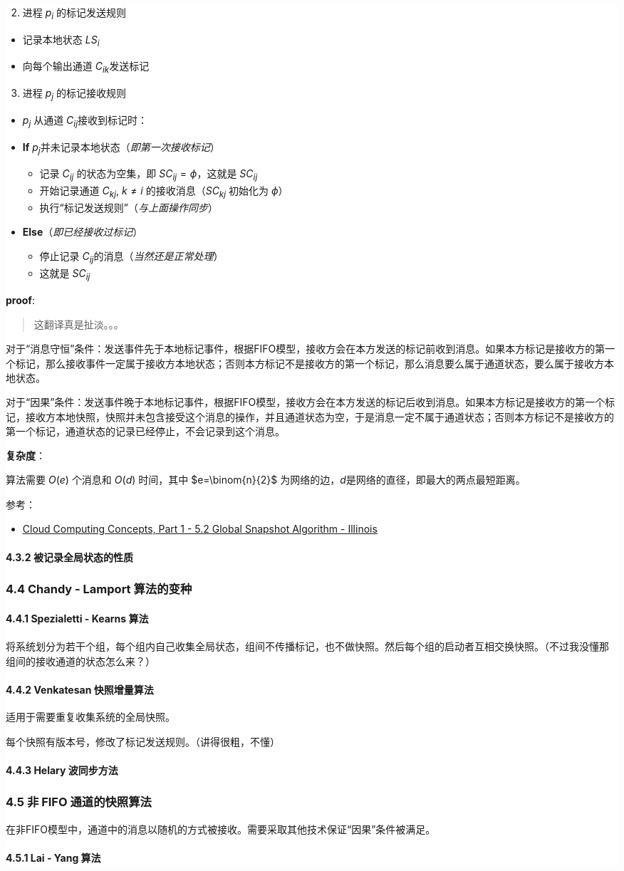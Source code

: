 2. 进程 $p_i$ 的标记发送规则

- 记录本地状态 $LS_i​$

- 向每个输出通道 $C_{ik}​$ 发送标记

3. 进程 $p_j$ 的标记接收规则

- $p_j$ 从通道 $C_{ij}​$ 接收到标记时：

- **If** $p_j​$ 并未记录本地状态（*即第一次接收标记*）
  - 记录 $C_{ij}$ 的状态为空集，即 $SC_{ij} = \phi$，这就是 $SC_{ij}$
  - 开始记录通道 $C_{kj},\ k\neq i$ 的接收消息（$SC_{kj}$ 初始化为 $\phi$）
  - 执行“标记发送规则”（*与上面操作同步*）

- **Else**（*即已经接收过标记*）
  - 停止记录 $C_{ij}​$ 的消息（*当然还是正常处理*）
  - 这就是 $SC_{ij}​$

**proof**:

> 这翻译真是扯淡。。。

对于“消息守恒”条件：发送事件先于本地标记事件，根据FIFO模型，接收方会在本方发送的标记前收到消息。如果本方标记是接收方的第一个标记，那么接收事件一定属于接收方本地状态；否则本方标记不是接收方的第一个标记，那么消息要么属于通道状态，要么属于接收方本地状态。

对于“因果”条件：发送事件晚于本地标记事件，根据FIFO模型，接收方会在本方发送的标记后收到消息。如果本方标记是接收方的第一个标记，接收方本地快照，快照并未包含接受这个消息的操作，并且通道状态为空，于是消息一定不属于通道状态；否则本方标记不是接收方的第一个标记，通道状态的记录已经停止，不会记录到这个消息。

**复杂度**：

算法需要 $O(e)$ 个消息和 $O(d)$ 时间，其中 $e=\binom{n}{2}$ 为网络的边，$d​$ 是网络的直径，即最大的两点最短距离。

参考：

- [Cloud Computing Concepts, Part 1 - 5.2 Global Snapshot Algorithm - Illinois](<https://www.youtube.com/watch?v=RQquDTYkHKY>)

#### 4.3.2 被记录全局状态的性质

### 4.4 Chandy - Lamport 算法的变种

#### 4.4.1 Spezialetti - Kearns 算法

将系统划分为若干个组，每个组内自己收集全局状态，组间不传播标记，也不做快照。然后每个组的启动者互相交换快照。（不过我没懂那组间的接收通道的状态怎么来？）

#### 4.4.2 Venkatesan 快照增量算法

适用于需要重复收集系统的全局快照。

每个快照有版本号，修改了标记发送规则。（讲得很粗，不懂）

#### 4.4.3 Helary 波同步方法

### 4.5 非 FIFO 通道的快照算法

在非FIFO模型中，通道中的消息以随机的方式被接收。需要采取其他技术保证“因果”条件被满足。

#### 4.5.1 Lai - Yang 算法
